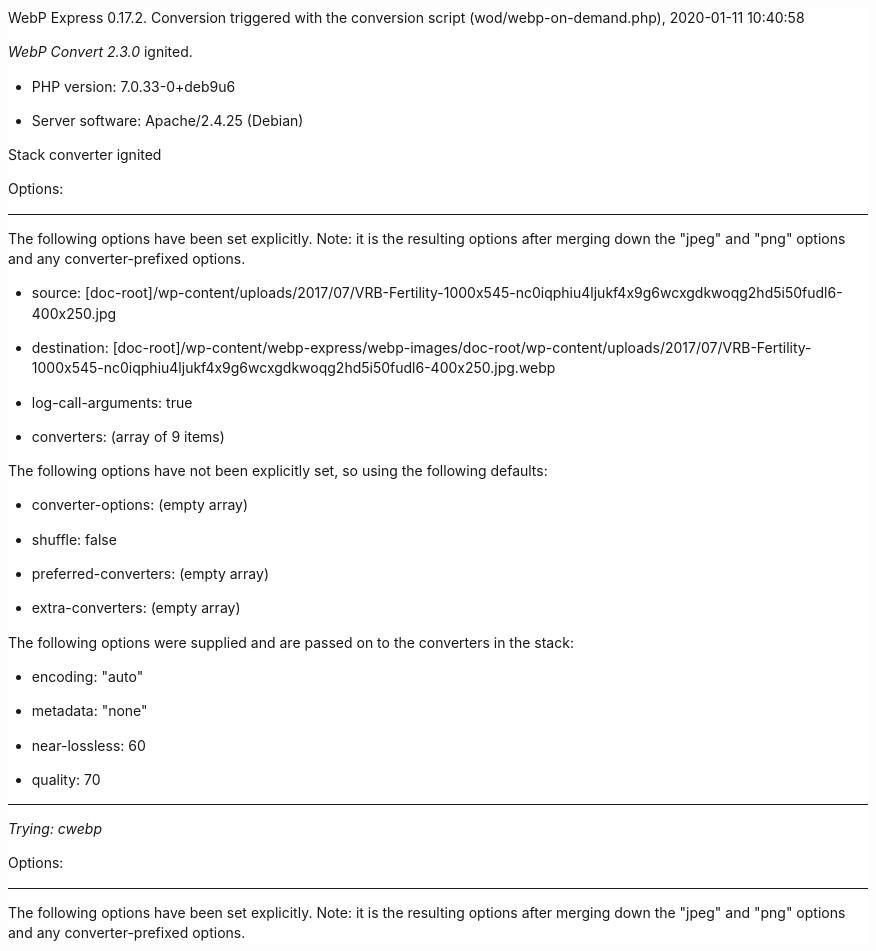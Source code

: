 WebP Express 0.17.2. Conversion triggered with the conversion script (wod/webp-on-demand.php), 2020-01-11 10:40:58


*WebP Convert 2.3.0*  ignited.

- PHP version: 7.0.33-0+deb9u6

- Server software: Apache/2.4.25 (Debian)


Stack converter ignited


Options:

------------

The following options have been set explicitly. Note: it is the resulting options after merging down the "jpeg" and "png" options and any converter-prefixed options.

- source: [doc-root]/wp-content/uploads/2017/07/VRB-Fertility-1000x545-nc0iqphiu4ljukf4x9g6wcxgdkwoqg2hd5i50fudl6-400x250.jpg

- destination: [doc-root]/wp-content/webp-express/webp-images/doc-root/wp-content/uploads/2017/07/VRB-Fertility-1000x545-nc0iqphiu4ljukf4x9g6wcxgdkwoqg2hd5i50fudl6-400x250.jpg.webp

- log-call-arguments: true

- converters: (array of 9 items)


The following options have not been explicitly set, so using the following defaults:

- converter-options: (empty array)

- shuffle: false

- preferred-converters: (empty array)

- extra-converters: (empty array)


The following options were supplied and are passed on to the converters in the stack:

- encoding: "auto"

- metadata: "none"

- near-lossless: 60

- quality: 70

------------



*Trying: cwebp* 


Options:

------------

The following options have been set explicitly. Note: it is the resulting options after merging down the "jpeg" and "png" options and any converter-prefixed options.
